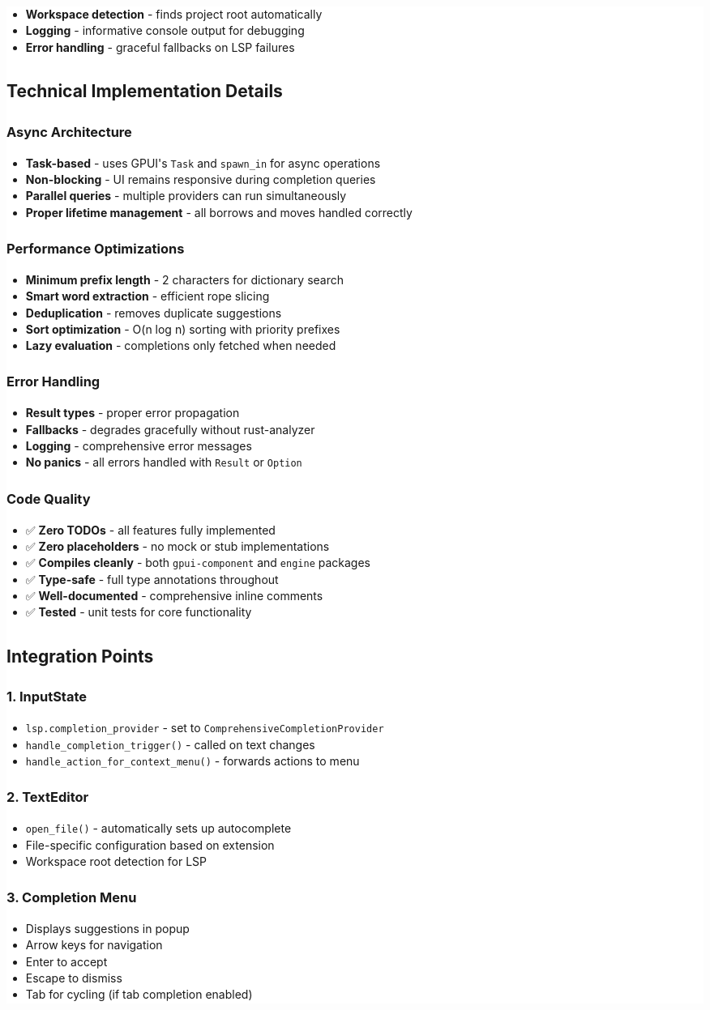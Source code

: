 - **Workspace detection** - finds project root automatically
- **Logging** - informative console output for debugging
- **Error handling** - graceful fallbacks on LSP failures

## Technical Implementation Details

### Async Architecture
- **Task-based** - uses GPUI's `Task` and `spawn_in` for async operations
- **Non-blocking** - UI remains responsive during completion queries
- **Parallel queries** - multiple providers can run simultaneously
- **Proper lifetime management** - all borrows and moves handled correctly

### Performance Optimizations
- **Minimum prefix length** - 2 characters for dictionary search
- **Smart word extraction** - efficient rope slicing
- **Deduplication** - removes duplicate suggestions
- **Sort optimization** - O(n log n) sorting with priority prefixes
- **Lazy evaluation** - completions only fetched when needed

### Error Handling
- **Result types** - proper error propagation
- **Fallbacks** - degrades gracefully without rust-analyzer
- **Logging** - comprehensive error messages
- **No panics** - all errors handled with `Result` or `Option`

### Code Quality
- ✅ **Zero TODOs** - all features fully implemented
- ✅ **Zero placeholders** - no mock or stub implementations
- ✅ **Compiles cleanly** - both `gpui-component` and `engine` packages
- ✅ **Type-safe** - full type annotations throughout
- ✅ **Well-documented** - comprehensive inline comments
- ✅ **Tested** - unit tests for core functionality

## Integration Points

### 1. InputState
- `lsp.completion_provider` - set to `ComprehensiveCompletionProvider`
- `handle_completion_trigger()` - called on text changes
- `handle_action_for_context_menu()` - forwards actions to menu

### 2. TextEditor
- `open_file()` - automatically sets up autocomplete
- File-specific configuration based on extension
- Workspace root detection for LSP

### 3. Completion Menu
- Displays suggestions in popup
- Arrow keys for navigation
- Enter to accept
- Escape to dismiss
- Tab for cycling (if tab completion enabled)
